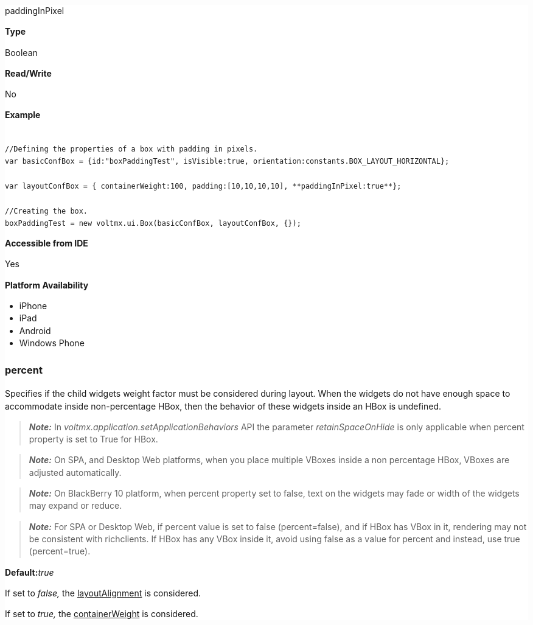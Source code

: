 paddingInPixel

<b>Type</b>

Boolean

<b>Read/Write</b>

No

<b>Example</b>

```

//Defining the properties of a box with padding in pixels.
var basicConfBox = {id:"boxPaddingTest", isVisible:true, orientation:constants.BOX_LAYOUT_HORIZONTAL};

var layoutConfBox = { containerWeight:100, padding:[10,10,10,10], **paddingInPixel:true**};

//Creating the box.
boxPaddingTest = new voltmx.ui.Box(basicConfBox, layoutConfBox, {});
```

<b>Accessible from IDE</b>

Yes

<b>Platform Availability</b>

*   iPhone
*   iPad
*   Android
*   Windows Phone

### percent

Specifies if the child widgets weight factor must be considered during layout. When the widgets do not have enough space to accommodate inside non-percentage HBox, then the behavior of these widgets inside an HBox is undefined.

> **_Note:_** In _voltmx.application.setApplicationBehaviors_ API the parameter _retainSpaceOnHide_ is only applicable when percent property is set to True for HBox.

> **_Note:_** On SPA, and Desktop Web platforms, when you place multiple VBoxes inside a non percentage HBox, VBoxes are adjusted automatically.

> **_Note:_** On BlackBerry 10 platform, when percent property set to false, text on the widgets may fade or width of the widgets may expand or reduce.

> **_Note:_** For SPA or Desktop Web, if percent value is set to false (percent=false), and if HBox has VBox in it, rendering may not be consistent with richclients. If HBox has any VBox inside it, avoid using false as a value for percent and instead, use true (percent=true).

**Default:**_true_

If set to _false,_ the [layoutAlignment](#layoutalignment) is considered.

If set to _true,_ the [containerWeight](#containerweight) is considered.
